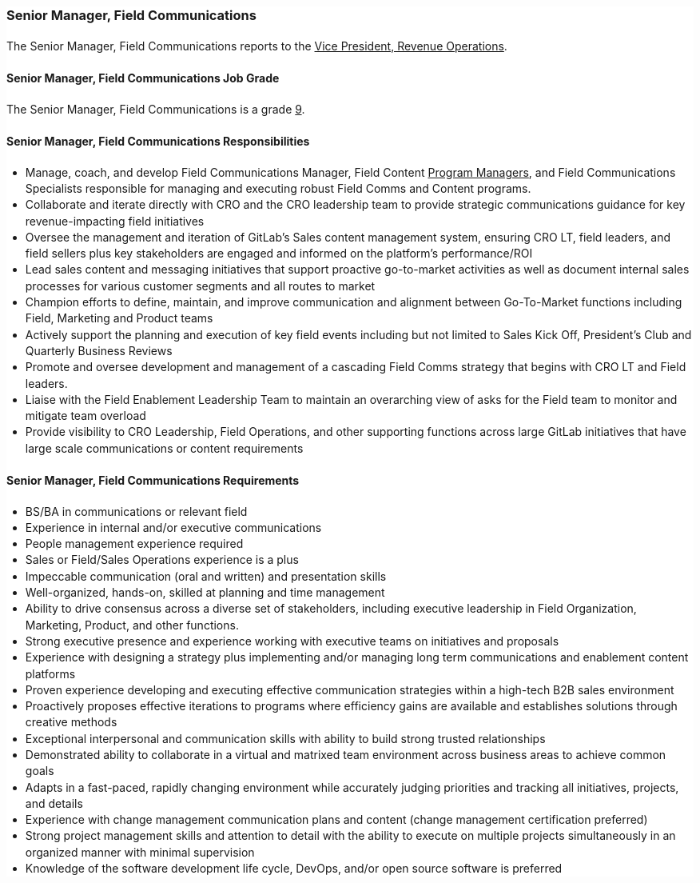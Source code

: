
### Senior Manager, Field Communications

The Senior Manager, Field Communications reports to the [Vice President, Revenue Operations](https://about.gitlab.com/job-families/sales/vp-revenue-operations/).

#### Senior Manager, Field Communications Job Grade

The Senior Manager, Field Communications is a grade [9](https://about.gitlab.com/handbook/total-rewards/compensation/compensation-calculator/#gitlab-job-grades).

#### Senior Manager, Field Communications Responsibilities

- Manage, coach, and develop Field Communications Manager, Field Content [Program Managers](https://about.gitlab.com/job-families/sales/program-manager-field-enablement/), and Field Communications Specialists responsible for managing and executing robust Field Comms and Content programs.
- Collaborate and iterate directly with CRO and the CRO leadership team to provide strategic communications guidance for key revenue-impacting field initiatives
- Oversee the management and iteration of GitLab’s Sales content management system, ensuring CRO LT, field leaders, and field sellers plus key stakeholders are engaged and informed on the platform’s performance/ROI  
- Lead sales content and messaging initiatives that support proactive go-to-market activities as well as document internal sales processes for various customer segments and all routes to market
- Champion efforts to define, maintain, and improve communication and alignment between Go-To-Market functions including Field, Marketing and Product teams
- Actively support the planning and execution of key field events including but not limited to Sales Kick Off, President’s Club and Quarterly Business Reviews
- Promote and oversee development and management of a cascading Field Comms strategy that begins with CRO LT and Field leaders.
- Liaise with the Field Enablement Leadership Team to maintain an overarching view of asks for the Field team to monitor and mitigate team overload
- Provide visibility to CRO Leadership, Field Operations, and other supporting functions across large GitLab initiatives that have large scale communications or content requirements


#### Senior Manager, Field Communications Requirements

- BS/BA in communications or relevant field
- Experience in internal and/or executive communications
- People management experience required
- Sales or Field/Sales Operations experience is a plus
- Impeccable communication (oral and written) and presentation skills
- Well-organized, hands-on, skilled at planning and time management
- Ability to drive consensus across a diverse set of stakeholders, including executive leadership in Field Organization, Marketing, Product, and other functions.
- Strong executive presence and experience working with executive teams on initiatives and proposals
- Experience with designing a strategy plus implementing and/or managing long term communications and enablement content platforms
- Proven experience developing and executing effective communication strategies within a high-tech B2B sales environment
- Proactively proposes effective iterations to programs where efficiency gains are available and establishes solutions through creative methods
- Exceptional interpersonal and communication skills with ability to build strong trusted relationships
- Demonstrated ability to collaborate in a virtual and matrixed team environment across business areas to achieve common goals
- Adapts in a fast-paced, rapidly changing environment while accurately judging priorities and tracking all initiatives, projects, and details
- Experience with change management communication plans and content (change management certification preferred)
- Strong project management skills and attention to detail with the ability to execute on multiple projects simultaneously in an organized manner with minimal supervision
- Knowledge of the software development life cycle, DevOps, and/or open source software is preferred